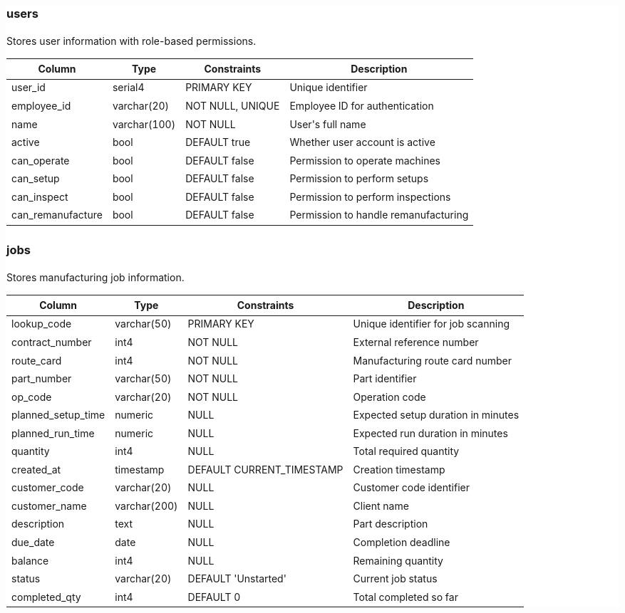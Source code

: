 ### users

Stores user information with role-based permissions.

| Column | Type | Constraints | Description |
|--------|------|-------------|-------------|
| user_id | serial4 | PRIMARY KEY | Unique identifier |
| employee_id | varchar(20) | NOT NULL, UNIQUE | Employee ID for authentication |
| name | varchar(100) | NOT NULL | User's full name |
| active | bool | DEFAULT true | Whether user account is active |
| can_operate | bool | DEFAULT false | Permission to operate machines |
| can_setup | bool | DEFAULT false | Permission to perform setups |
| can_inspect | bool | DEFAULT false | Permission to perform inspections |
| can_remanufacture | bool | DEFAULT false | Permission to handle remanufacturing |

### jobs

Stores manufacturing job information.

| Column | Type | Constraints | Description |
|--------|------|-------------|-------------|
| lookup_code | varchar(50) | PRIMARY KEY | Unique identifier for job scanning |
| contract_number | int4 | NOT NULL | External reference number |
| route_card | int4 | NOT NULL | Manufacturing route card number |
| part_number | varchar(50) | NOT NULL | Part identifier |
| op_code | varchar(20) | NOT NULL | Operation code |
| planned_setup_time | numeric | NULL | Expected setup duration in minutes |
| planned_run_time | numeric | NULL | Expected run duration in minutes |
| quantity | int4 | NULL | Total required quantity |
| created_at | timestamp | DEFAULT CURRENT_TIMESTAMP | Creation timestamp |
| customer_code | varchar(20) | NULL | Customer code identifier |
| customer_name | varchar(200) | NULL | Client name |
| description | text | NULL | Part description |
| due_date | date | NULL | Completion deadline |
| balance | int4 | NULL | Remaining quantity |
| status | varchar(20) | DEFAULT 'Unstarted' | Current job status |
| completed_qty | int4 | DEFAULT 0 | Total completed so far |
